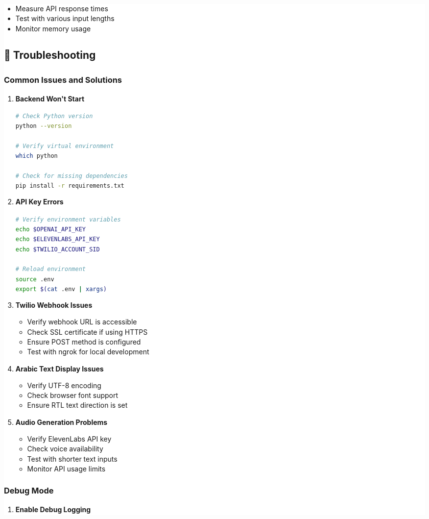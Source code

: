    - Measure API response times
   - Test with various input lengths
   - Monitor memory usage

## 🔧 Troubleshooting

### Common Issues and Solutions

1. **Backend Won't Start**

   ```bash
   # Check Python version
   python --version

   # Verify virtual environment
   which python

   # Check for missing dependencies
   pip install -r requirements.txt
   ```
2. **API Key Errors**

   ```bash
   # Verify environment variables
   echo $OPENAI_API_KEY
   echo $ELEVENLABS_API_KEY
   echo $TWILIO_ACCOUNT_SID

   # Reload environment
   source .env
   export $(cat .env | xargs)
   ```
3. **Twilio Webhook Issues**

   - Verify webhook URL is accessible
   - Check SSL certificate if using HTTPS
   - Ensure POST method is configured
   - Test with ngrok for local development
4. **Arabic Text Display Issues**

   - Verify UTF-8 encoding
   - Check browser font support
   - Ensure RTL text direction is set
5. **Audio Generation Problems**

   - Verify ElevenLabs API key
   - Check voice availability
   - Test with shorter text inputs
   - Monitor API usage limits

### Debug Mode

1. **Enable Debug Logging**
